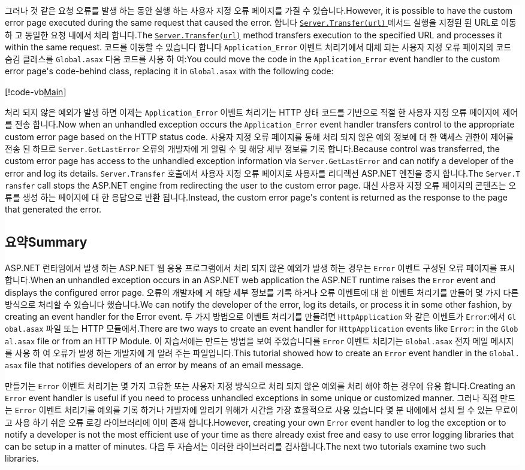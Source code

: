 <span data-ttu-id="b8b5e-226">그러나 것 같은 요청 오류를 발생 하는 동안 실행 하는 사용자 지정 오류 페이지를 가질 수 있습니다.</span><span class="sxs-lookup"><span data-stu-id="b8b5e-226">However, it is possible to have the custom error page executed during the same request that caused the error.</span></span> <span data-ttu-id="b8b5e-227">합니다 [ `Server.Transfer(url)` ](https://msdn.microsoft.com/library/system.web.httpserverutility.transfer.aspx) 메서드 실행을 지정된 된 URL로 이동 하 고 동일한 요청 내에서 처리 합니다.</span><span class="sxs-lookup"><span data-stu-id="b8b5e-227">The [`Server.Transfer(url)`](https://msdn.microsoft.com/library/system.web.httpserverutility.transfer.aspx) method transfers execution to the specified URL and processes it within the same request.</span></span> <span data-ttu-id="b8b5e-228">코드를 이동할 수 있습니다 합니다 `Application_Error` 이벤트 처리기에서 대체 되는 사용자 지정 오류 페이지의 코드 숨김 클래스를 `Global.asax` 다음 코드를 사용 하 여:</span><span class="sxs-lookup"><span data-stu-id="b8b5e-228">You could move the code in the `Application_Error` event handler to the custom error page's code-behind class, replacing it in `Global.asax` with the following code:</span></span>

[!code-vb[Main](processing-unhandled-exceptions-vb/samples/sample5.vb)]

<span data-ttu-id="b8b5e-229">처리 되지 않은 예외가 발생 하면 이제는 `Application_Error` 이벤트 처리기는 HTTP 상태 코드를 기반으로 적절 한 사용자 지정 오류 페이지에 제어를 전송 합니다.</span><span class="sxs-lookup"><span data-stu-id="b8b5e-229">Now when an unhandled exception occurs the `Application_Error` event handler transfers control to the appropriate custom error page based on the HTTP status code.</span></span> <span data-ttu-id="b8b5e-230">사용자 지정 오류 페이지를 통해 처리 되지 않은 예외 정보에 대 한 액세스 권한이 제어를 전송 된 하므로 `Server.GetLastError` 오류의 개발자에 게 알림 수 및 해당 세부 정보를 기록 합니다.</span><span class="sxs-lookup"><span data-stu-id="b8b5e-230">Because control was transferred, the custom error page has access to the unhandled exception information via `Server.GetLastError` and can notify a developer of the error and log its details.</span></span> <span data-ttu-id="b8b5e-231">`Server.Transfer` 호출에서 사용자 지정 오류 페이지로 사용자를 리디렉션 ASP.NET 엔진을 중지 합니다.</span><span class="sxs-lookup"><span data-stu-id="b8b5e-231">The `Server.Transfer` call stops the ASP.NET engine from redirecting the user to the custom error page.</span></span> <span data-ttu-id="b8b5e-232">대신 사용자 지정 오류 페이지의 콘텐츠는 오류를 생성 하는 페이지에 대 한 응답으로 반환 됩니다.</span><span class="sxs-lookup"><span data-stu-id="b8b5e-232">Instead, the custom error page's content is returned as the response to the page that generated the error.</span></span>

## <a name="summary"></a><span data-ttu-id="b8b5e-233">요약</span><span class="sxs-lookup"><span data-stu-id="b8b5e-233">Summary</span></span>

<span data-ttu-id="b8b5e-234">ASP.NET 런타임에서 발생 하는 ASP.NET 웹 응용 프로그램에서 처리 되지 않은 예외가 발생 하는 경우는 `Error` 이벤트 구성된 오류 페이지를 표시 합니다.</span><span class="sxs-lookup"><span data-stu-id="b8b5e-234">When an unhandled exception occurs in an ASP.NET web application the ASP.NET runtime raises the `Error` event and displays the configured error page.</span></span> <span data-ttu-id="b8b5e-235">오류의 개발자에 게 해당 세부 정보를 기록 하거나 오류 이벤트에 대 한 이벤트 처리기를 만들어 몇 가지 다른 방식으로 처리할 수 있습니다 했습니다.</span><span class="sxs-lookup"><span data-stu-id="b8b5e-235">We can notify the developer of the error, log its details, or process it in some other fashion, by creating an event handler for the Error event.</span></span> <span data-ttu-id="b8b5e-236">두 가지 방법으로 이벤트 처리기를 만들려면 `HttpApplication` 와 같은 이벤트가 `Error`:에서 `Global.asax` 파일 또는 HTTP 모듈에서.</span><span class="sxs-lookup"><span data-stu-id="b8b5e-236">There are two ways to create an event handler for `HttpApplication` events like `Error`: in the `Global.asax` file or from an HTTP Module.</span></span> <span data-ttu-id="b8b5e-237">이 자습서에는 만드는 방법을 보여 주었습니다를 `Error` 이벤트 처리기는 `Global.asax` 전자 메일 메시지를 사용 하 여 오류가 발생 하는 개발자에 게 알려 주는 파일입니다.</span><span class="sxs-lookup"><span data-stu-id="b8b5e-237">This tutorial showed how to create an `Error` event handler in the `Global.asax` file that notifies developers of an error by means of an email message.</span></span>

<span data-ttu-id="b8b5e-238">만들기는 `Error` 이벤트 처리기는 몇 가지 고유한 또는 사용자 지정 방식으로 처리 되지 않은 예외를 처리 해야 하는 경우에 유용 합니다.</span><span class="sxs-lookup"><span data-stu-id="b8b5e-238">Creating an `Error` event handler is useful if you need to process unhandled exceptions in some unique or customized manner.</span></span> <span data-ttu-id="b8b5e-239">그러나 직접 만드는 `Error` 이벤트 처리기를 예외를 기록 하거나 개발자에 알리기 위해가 시간을 가장 효율적으로 사용 있습니다 몇 분 내에에서 설치 될 수 있는 무료이 고 사용 하기 쉬운 오류 로깅 라이브러리에 이미 존재 합니다.</span><span class="sxs-lookup"><span data-stu-id="b8b5e-239">However, creating your own `Error` event handler to log the exception or to notify a developer is not the most efficient use of your time as there already exist free and easy to use error logging libraries that can be setup in a matter of minutes.</span></span> <span data-ttu-id="b8b5e-240">다음 두 자습서는 이러한 라이브러리를 검사합니다.</span><span class="sxs-lookup"><span data-stu-id="b8b5e-240">The next two tutorials examine two such libraries.</span></span>
